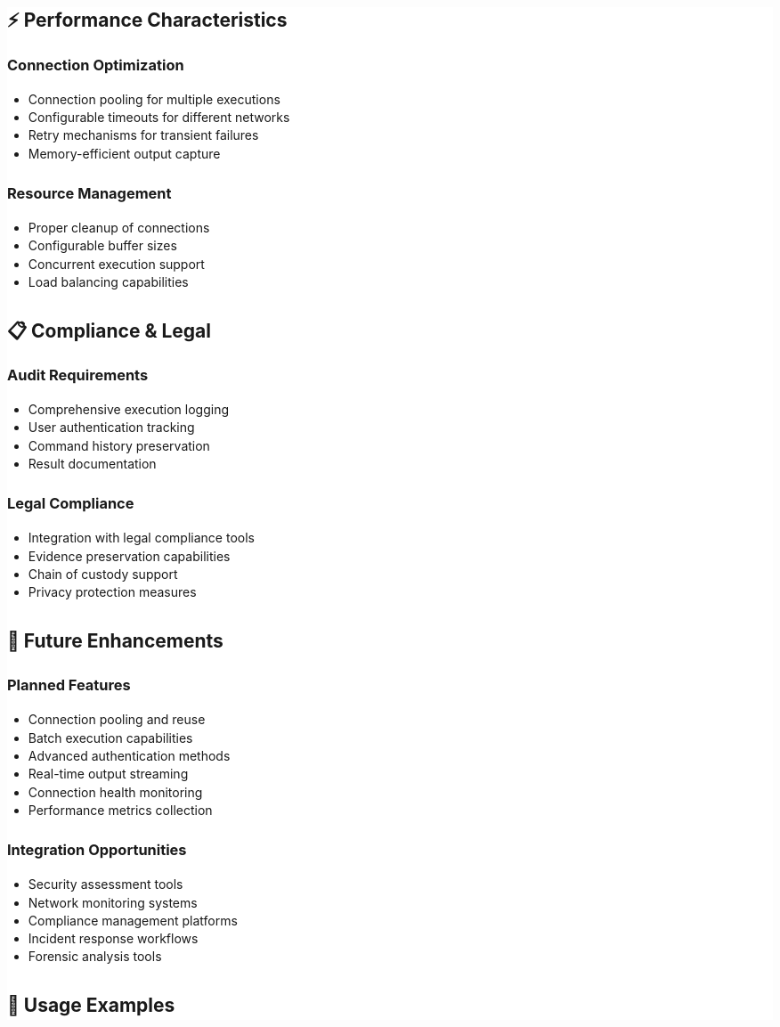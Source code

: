 ## ⚡ **Performance Characteristics**

### **Connection Optimization**
- Connection pooling for multiple executions
- Configurable timeouts for different networks
- Retry mechanisms for transient failures
- Memory-efficient output capture

### **Resource Management**
- Proper cleanup of connections
- Configurable buffer sizes
- Concurrent execution support
- Load balancing capabilities

## 📋 **Compliance & Legal**

### **Audit Requirements**
- Comprehensive execution logging
- User authentication tracking
- Command history preservation
- Result documentation

### **Legal Compliance**
- Integration with legal compliance tools
- Evidence preservation capabilities
- Chain of custody support
- Privacy protection measures

## 🚀 **Future Enhancements**

### **Planned Features**
- Connection pooling and reuse
- Batch execution capabilities
- Advanced authentication methods
- Real-time output streaming
- Connection health monitoring
- Performance metrics collection

### **Integration Opportunities**
- Security assessment tools
- Network monitoring systems
- Compliance management platforms
- Incident response workflows
- Forensic analysis tools

## 🎯 **Usage Examples**
